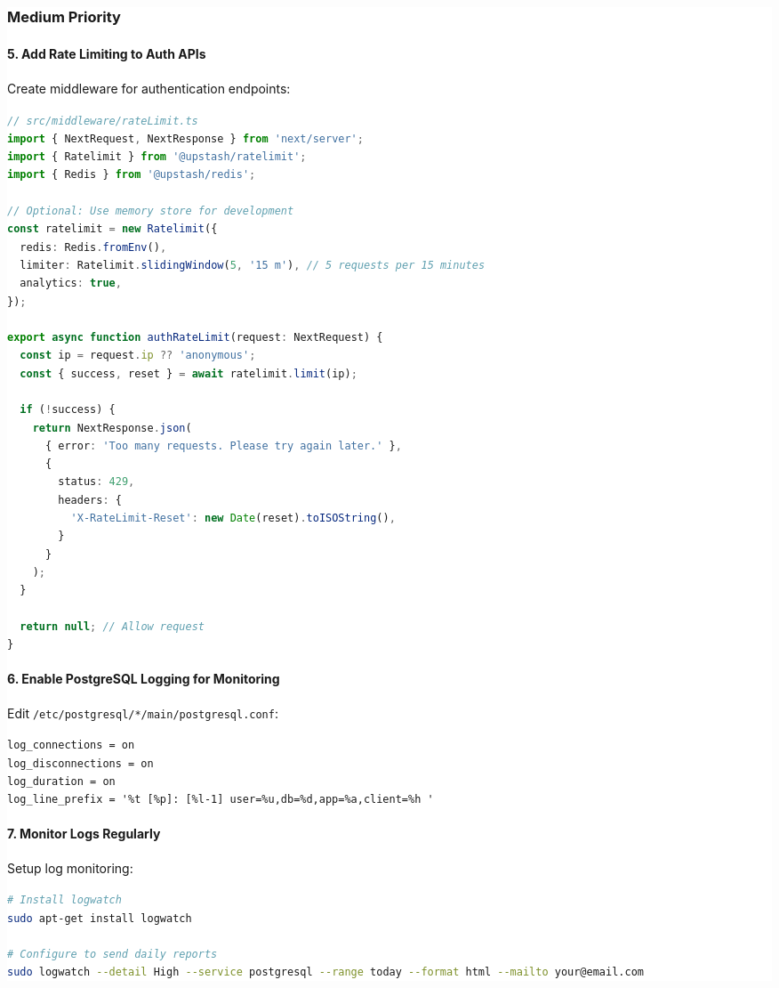 ### Medium Priority

#### 5. **Add Rate Limiting to Auth APIs**
Create middleware for authentication endpoints:

```typescript
// src/middleware/rateLimit.ts
import { NextRequest, NextResponse } from 'next/server';
import { Ratelimit } from '@upstash/ratelimit';
import { Redis } from '@upstash/redis';

// Optional: Use memory store for development
const ratelimit = new Ratelimit({
  redis: Redis.fromEnv(),
  limiter: Ratelimit.slidingWindow(5, '15 m'), // 5 requests per 15 minutes
  analytics: true,
});

export async function authRateLimit(request: NextRequest) {
  const ip = request.ip ?? 'anonymous';
  const { success, reset } = await ratelimit.limit(ip);
  
  if (!success) {
    return NextResponse.json(
      { error: 'Too many requests. Please try again later.' },
      { 
        status: 429,
        headers: {
          'X-RateLimit-Reset': new Date(reset).toISOString(),
        }
      }
    );
  }
  
  return null; // Allow request
}
```

#### 6. **Enable PostgreSQL Logging for Monitoring**
Edit `/etc/postgresql/*/main/postgresql.conf`:
```
log_connections = on
log_disconnections = on
log_duration = on
log_line_prefix = '%t [%p]: [%l-1] user=%u,db=%d,app=%a,client=%h '
```

#### 7. **Monitor Logs Regularly**
Setup log monitoring:
```bash
# Install logwatch
sudo apt-get install logwatch

# Configure to send daily reports
sudo logwatch --detail High --service postgresql --range today --format html --mailto your@email.com
```
